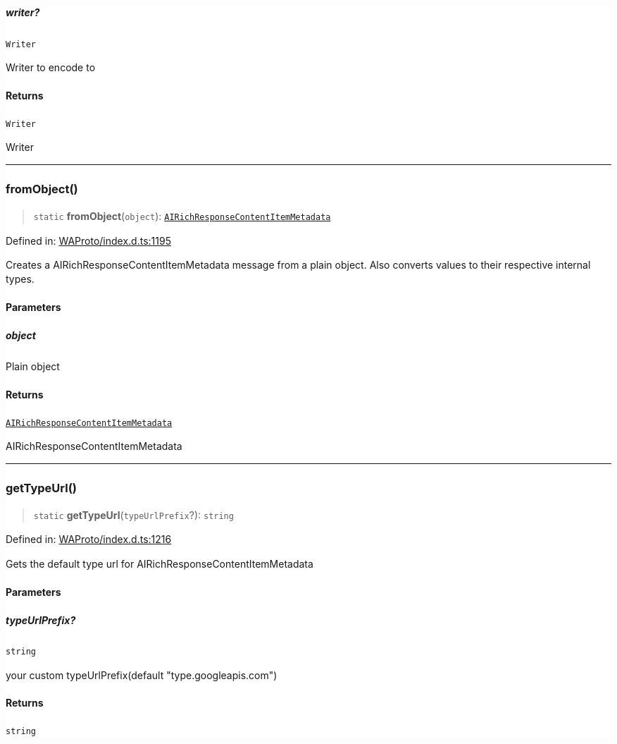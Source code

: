 ##### writer?

`Writer`

Writer to encode to

#### Returns

`Writer`

Writer

***

### fromObject()

> `static` **fromObject**(`object`): [`AIRichResponseContentItemMetadata`](AIRichResponseContentItemMetadata.md)

Defined in: [WAProto/index.d.ts:1195](https://github.com/Fokusdotid/Baileys/blob/9c9f1957de7ce603966b24b846f4c15d5de9bbcf/WAProto/index.d.ts#L1195)

Creates a AIRichResponseContentItemMetadata message from a plain object. Also converts values to their respective internal types.

#### Parameters

##### object

Plain object

#### Returns

[`AIRichResponseContentItemMetadata`](AIRichResponseContentItemMetadata.md)

AIRichResponseContentItemMetadata

***

### getTypeUrl()

> `static` **getTypeUrl**(`typeUrlPrefix`?): `string`

Defined in: [WAProto/index.d.ts:1216](https://github.com/Fokusdotid/Baileys/blob/9c9f1957de7ce603966b24b846f4c15d5de9bbcf/WAProto/index.d.ts#L1216)

Gets the default type url for AIRichResponseContentItemMetadata

#### Parameters

##### typeUrlPrefix?

`string`

your custom typeUrlPrefix(default "type.googleapis.com")

#### Returns

`string`
